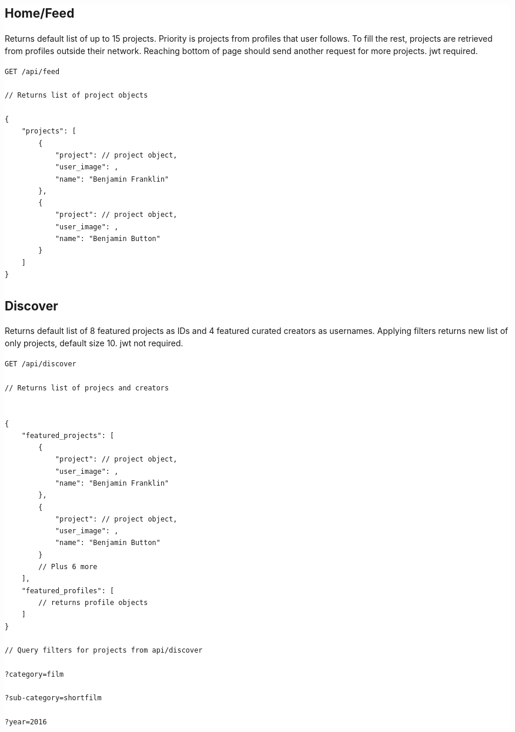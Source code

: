 ## Home/Feed

Returns default list of up to 15 projects. Priority is projects from profiles that user follows. To fill the rest, projects are retrieved from profiles outside their network. Reaching bottom of page should send another request for more projects. jwt required.

```
GET /api/feed

// Returns list of project objects

{
    "projects": [
        {
            "project": // project object,
            "user_image": ,
            "name": "Benjamin Franklin"
        },
        {
            "project": // project object,
            "user_image": ,
            "name": "Benjamin Button"
        }
    ]
}
```

## Discover

Returns default list of 8 featured projects as IDs and 4 featured curated creators as usernames. Applying filters returns new list of only projects, default size 10. jwt not required.

```
GET /api/discover

// Returns list of projecs and creators


{
    "featured_projects": [
        {
            "project": // project object,
            "user_image": ,
            "name": "Benjamin Franklin"
        },
        {
            "project": // project object,
            "user_image": ,
            "name": "Benjamin Button"
        }
        // Plus 6 more
    ],
    "featured_profiles": [
        // returns profile objects
    ]
}

// Query filters for projects from api/discover

?category=film

?sub-category=shortfilm

?year=2016
```